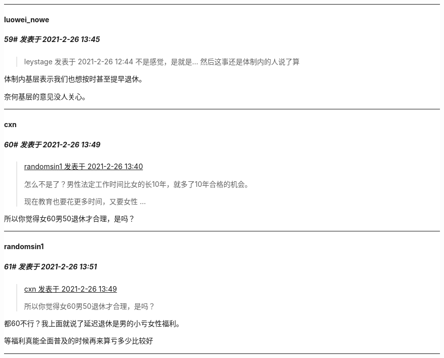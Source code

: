 





*****

####  luowei_nowe  
##### 59#       发表于 2021-2-26 13:45



<blockquote>leystage 发表于 2021-2-26 12:44
不是感觉，是就是… 然后这事还是体制内的人说了算</blockquote>
体制内基层表示我们也想按时甚至提早退休。

奈何基层的意见没人关心。







*****

####  cxn  
##### 60#       发表于 2021-2-26 13:49



<blockquote><a href="httphttps://bbs.saraba1st.com/2b/forum.php?mod=redirect&amp;goto=findpost&amp;pid=50446910&amp;ptid=1989861" target="_blank">randomsin1 发表于 2021-2-26 13:40</a>

怎么不是了？男性法定工作时间比女的长10年，就多了10年合格的机会。

现在教育也要花更多时间，又要女性 ...</blockquote>
所以你觉得女60男50退休才合理，是吗？







*****

####  randomsin1  
##### 61#       发表于 2021-2-26 13:51



<blockquote><a href="httphttps://bbs.saraba1st.com/2b/forum.php?mod=redirect&amp;goto=findpost&amp;pid=50446985&amp;ptid=1989861" target="_blank">cxn 发表于 2021-2-26 13:49</a>

所以你觉得女60男50退休才合理，是吗？</blockquote>
都60不行？我上面就说了延迟退休是男的小亏女性福利。


等福利真能全面普及的时候再来算亏多少比较好







*****

